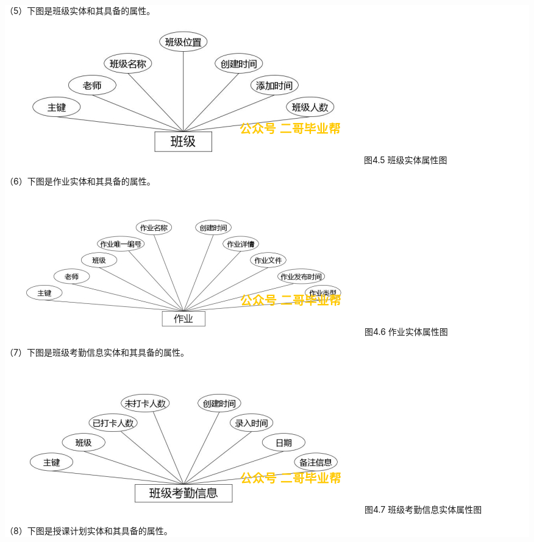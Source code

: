 （5）下图是班级实体和其具备的属性。

![班级](/md/blog.013.jpeg "班级")
图4.5 班级实体属性图

（6）下图是作业实体和其具备的属性。

![作业](/md/blog.014.jpeg "作业")
图4.6 作业实体属性图

（7）下图是班级考勤信息实体和其具备的属性。

![班级考勤信息](/md/blog.015.jpeg "班级考勤信息")
图4.7 班级考勤信息实体属性图

（8）下图是授课计划实体和其具备的属性。

